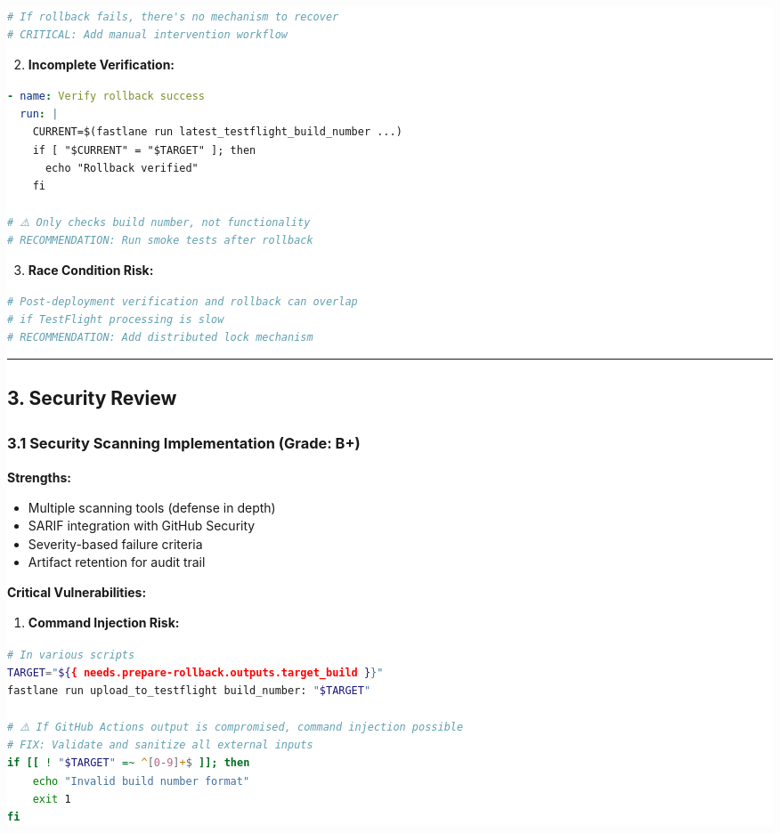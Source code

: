 ```yaml
# If rollback fails, there's no mechanism to recover
# CRITICAL: Add manual intervention workflow
```

2. **Incomplete Verification:**

```yaml
- name: Verify rollback success
  run: |
    CURRENT=$(fastlane run latest_testflight_build_number ...)
    if [ "$CURRENT" = "$TARGET" ]; then
      echo "Rollback verified"
    fi

# ⚠️ Only checks build number, not functionality
# RECOMMENDATION: Run smoke tests after rollback
```

3. **Race Condition Risk:**

```yaml
# Post-deployment verification and rollback can overlap
# if TestFlight processing is slow
# RECOMMENDATION: Add distributed lock mechanism
```

---

## 3. Security Review

### 3.1 Security Scanning Implementation (Grade: B+)

**Strengths:**

- Multiple scanning tools (defense in depth)
- SARIF integration with GitHub Security
- Severity-based failure criteria
- Artifact retention for audit trail

**Critical Vulnerabilities:**

1. **Command Injection Risk:**

```bash
# In various scripts
TARGET="${{ needs.prepare-rollback.outputs.target_build }}"
fastlane run upload_to_testflight build_number: "$TARGET"

# ⚠️ If GitHub Actions output is compromised, command injection possible
# FIX: Validate and sanitize all external inputs
if [[ ! "$TARGET" =~ ^[0-9]+$ ]]; then
    echo "Invalid build number format"
    exit 1
fi
```
